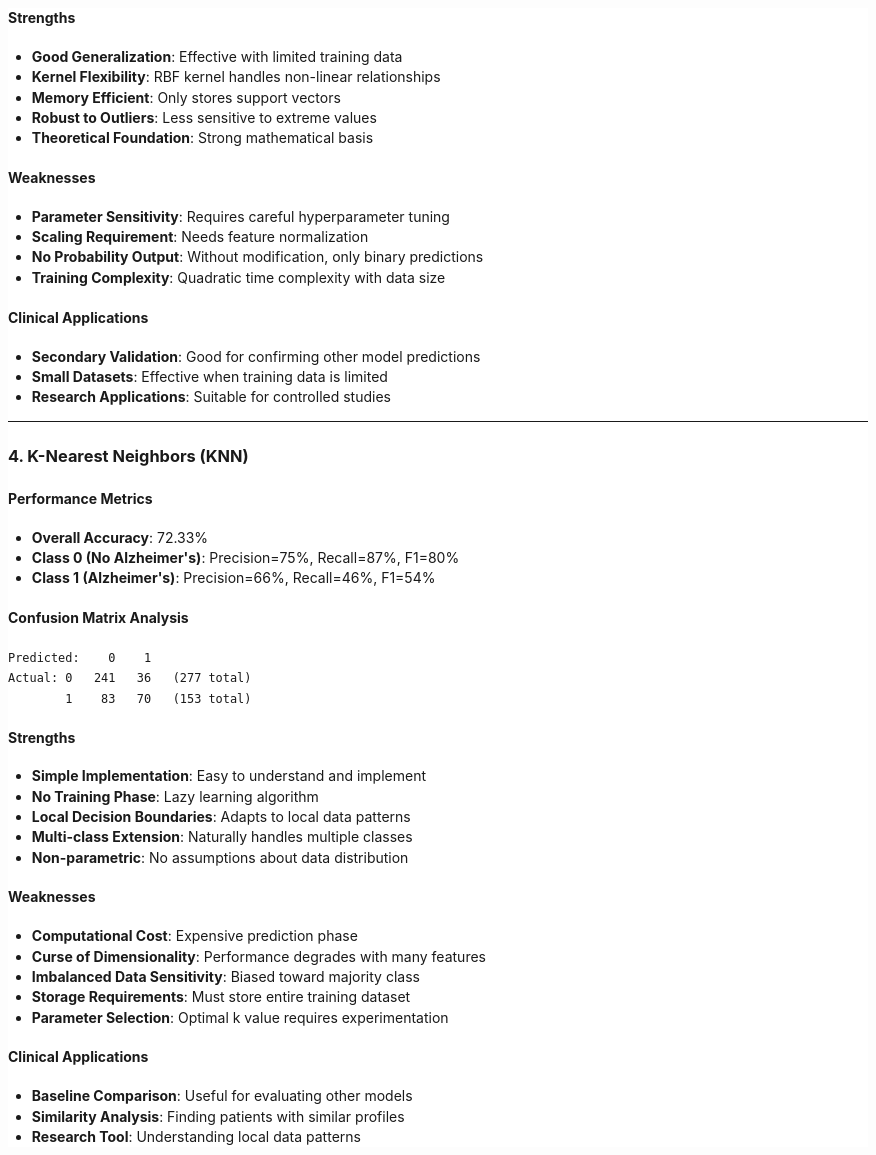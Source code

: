 #### Strengths
- **Good Generalization**: Effective with limited training data
- **Kernel Flexibility**: RBF kernel handles non-linear relationships
- **Memory Efficient**: Only stores support vectors
- **Robust to Outliers**: Less sensitive to extreme values
- **Theoretical Foundation**: Strong mathematical basis

#### Weaknesses
- **Parameter Sensitivity**: Requires careful hyperparameter tuning
- **Scaling Requirement**: Needs feature normalization
- **No Probability Output**: Without modification, only binary predictions
- **Training Complexity**: Quadratic time complexity with data size

#### Clinical Applications
- **Secondary Validation**: Good for confirming other model predictions
- **Small Datasets**: Effective when training data is limited
- **Research Applications**: Suitable for controlled studies

---

### 4. K-Nearest Neighbors (KNN)

#### Performance Metrics
- **Overall Accuracy**: 72.33%
- **Class 0 (No Alzheimer's)**: Precision=75%, Recall=87%, F1=80%
- **Class 1 (Alzheimer's)**: Precision=66%, Recall=46%, F1=54%

#### Confusion Matrix Analysis
```
Predicted:    0    1
Actual: 0   241   36   (277 total)
        1    83   70   (153 total)
```

#### Strengths
- **Simple Implementation**: Easy to understand and implement
- **No Training Phase**: Lazy learning algorithm
- **Local Decision Boundaries**: Adapts to local data patterns
- **Multi-class Extension**: Naturally handles multiple classes
- **Non-parametric**: No assumptions about data distribution

#### Weaknesses
- **Computational Cost**: Expensive prediction phase
- **Curse of Dimensionality**: Performance degrades with many features
- **Imbalanced Data Sensitivity**: Biased toward majority class
- **Storage Requirements**: Must store entire training dataset
- **Parameter Selection**: Optimal k value requires experimentation

#### Clinical Applications
- **Baseline Comparison**: Useful for evaluating other models
- **Similarity Analysis**: Finding patients with similar profiles
- **Research Tool**: Understanding local data patterns
